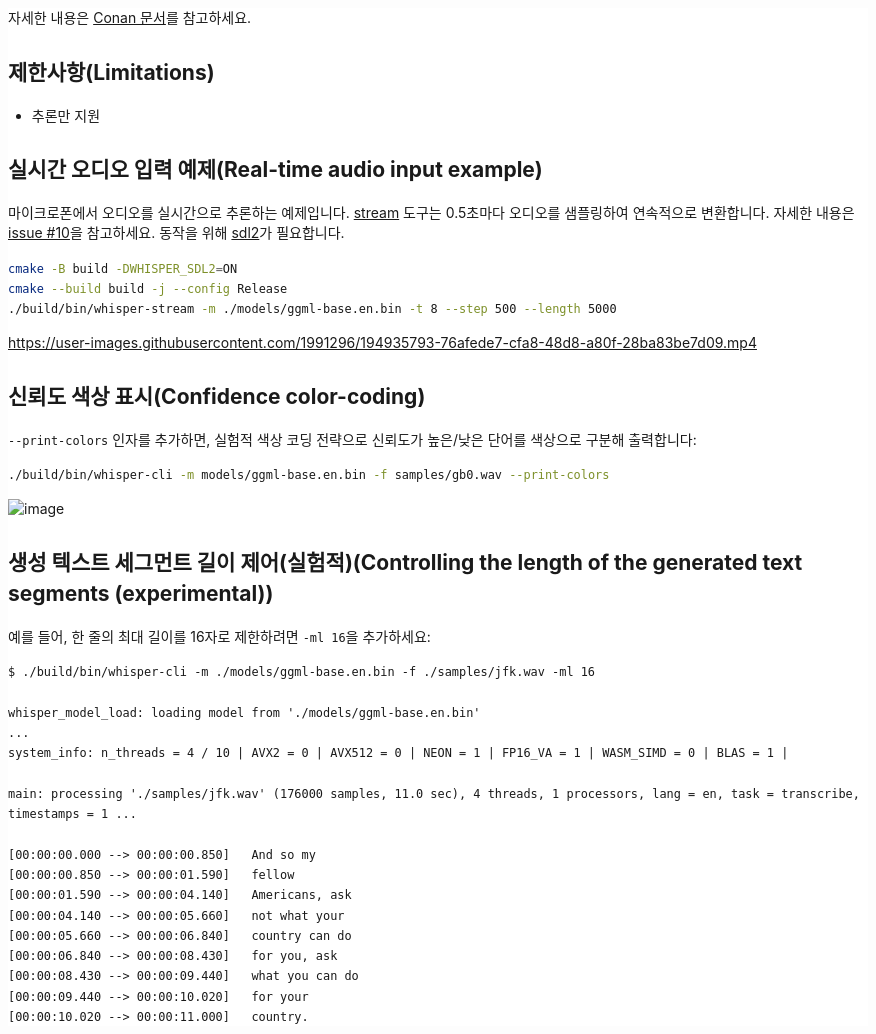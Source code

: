 자세한 내용은 [Conan 문서](https://docs.conan.io/2/)를 참고하세요.

## 제한사항(Limitations)

- 추론만 지원

## 실시간 오디오 입력 예제(Real-time audio input example)

마이크로폰에서 오디오를 실시간으로 추론하는 예제입니다. [stream](examples/stream) 도구는 0.5초마다 오디오를 샘플링하여 연속적으로 변환합니다. 자세한 내용은 [issue #10](https://github.com/ggml-org/whisper.cpp/issues/10)을 참고하세요. 동작을 위해 [sdl2](https://wiki.libsdl.org/SDL2/Installation)가 필요합니다.

```bash
cmake -B build -DWHISPER_SDL2=ON
cmake --build build -j --config Release
./build/bin/whisper-stream -m ./models/ggml-base.en.bin -t 8 --step 500 --length 5000
```

https://user-images.githubusercontent.com/1991296/194935793-76afede7-cfa8-48d8-a80f-28ba83be7d09.mp4

## 신뢰도 색상 표시(Confidence color-coding)

`--print-colors` 인자를 추가하면, 실험적 색상 코딩 전략으로 신뢰도가 높은/낮은 단어를 색상으로 구분해 출력합니다:

```bash
./build/bin/whisper-cli -m models/ggml-base.en.bin -f samples/gb0.wav --print-colors
```

<img width="965" alt="image" src="https://user-images.githubusercontent.com/1991296/197356445-311c8643-9397-4e5e-b46e-0b4b4daa2530.png">

## 생성 텍스트 세그먼트 길이 제어(실험적)(Controlling the length of the generated text segments (experimental))

예를 들어, 한 줄의 최대 길이를 16자로 제한하려면 `-ml 16`을 추가하세요:

```text
$ ./build/bin/whisper-cli -m ./models/ggml-base.en.bin -f ./samples/jfk.wav -ml 16

whisper_model_load: loading model from './models/ggml-base.en.bin'
...
system_info: n_threads = 4 / 10 | AVX2 = 0 | AVX512 = 0 | NEON = 1 | FP16_VA = 1 | WASM_SIMD = 0 | BLAS = 1 |

main: processing './samples/jfk.wav' (176000 samples, 11.0 sec), 4 threads, 1 processors, lang = en, task = transcribe, timestamps = 1 ...

[00:00:00.000 --> 00:00:00.850]   And so my
[00:00:00.850 --> 00:00:01.590]   fellow
[00:00:01.590 --> 00:00:04.140]   Americans, ask
[00:00:04.140 --> 00:00:05.660]   not what your
[00:00:05.660 --> 00:00:06.840]   country can do
[00:00:06.840 --> 00:00:08.430]   for you, ask
[00:00:08.430 --> 00:00:09.440]   what you can do
[00:00:09.440 --> 00:00:10.020]   for your
[00:00:10.020 --> 00:00:11.000]   country.
```
